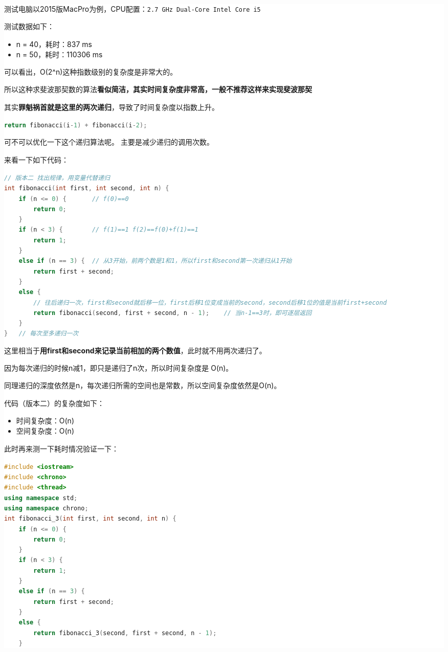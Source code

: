 测试电脑以2015版MacPro为例，CPU配置：`2.7 GHz Dual-Core Intel Core i5`

测试数据如下：

- n = 40，耗时：837 ms
- n = 50，耗时：110306 ms

可以看出，O(2^n)这种指数级别的复杂度是非常大的。

所以这种求斐波那契数的算法**看似简洁，其实时间复杂度非常高，一般不推荐这样来实现斐波那契**

其实**罪魁祸首就是这里的两次递归**，导致了时间复杂度以指数上升。

```cpp
return fibonacci(i-1) + fibonacci(i-2);
```

可不可以优化一下这个递归算法呢。 主要是减少递归的调用次数。

来看一下如下代码：

```cpp
// 版本二 找出规律，用变量代替递归
int fibonacci(int first, int second, int n) {
    if (n <= 0) {		// f(0)==0
        return 0;
    }
    if (n < 3) {		// f(1)==1 f(2)==f(0)+f(1)==1
        return 1;
    }
    else if (n == 3) {	// 从3开始，前两个数是1和1，所以first和second第一次递归从1开始
        return first + second;
    }
    else {	
   		// 往后递归一次，first和second就后移一位，first后移1位变成当前的second，second后移1位的值是当前first+second
        return fibonacci(second, first + second, n - 1);	// 当n-1==3时，即可逐层返回
    }
}	// 每次至多递归一次
```

这里相当于**用first和second来记录当前相加的两个数值**，此时就不用两次递归了。

因为每次递归的时候n减1，即只是递归了n次，所以时间复杂度是 O(n)。

同理递归的深度依然是n，每次递归所需的空间也是常数，所以空间复杂度依然是O(n)。

代码（版本二）的复杂度如下：

- 时间复杂度：O(n)
- 空间复杂度：O(n)

此时再来测一下耗时情况验证一下：

```cpp
#include <iostream>
#include <chrono>
#include <thread>
using namespace std;
using namespace chrono;
int fibonacci_3(int first, int second, int n) {
    if (n <= 0) {
        return 0;
    }
    if (n < 3) {
        return 1;
    }
    else if (n == 3) {
        return first + second;
    }
    else {
        return fibonacci_3(second, first + second, n - 1);
    }
```